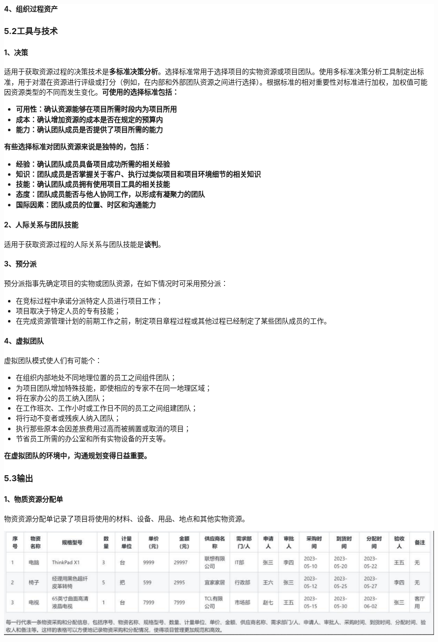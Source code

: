 #### 4、组织过程资产

### 5.2工具与技术

#### 1、决策

适用于获取资源过程的决策技术是**多标准决策分析**。选择标准常用于选择项目的实物资源或项目团队。使用多标准决策分析工具制定出标准，用于对潜在资源进行评级或打分（例如，在内部和外部团队资源之间进行选择）。根据标准的相对重要性对标准进行加权，加权值可能因资源类型的不同而发生变化。**可使用的选择标准包括：**

- **可用性：确认资源能够在项目所需时段内为项目所用**
- **成本：确认增加资源的成本是否在规定的预算内**
- **能力：确认团队成员是否提供了项目所需的能力**

**有些选择标准对团队资源来说是独特的，包括：**

- **经验：确认团队成员具备项目成功所需的相关经验**
- **知识：团队成员是否掌握关于客户、执行过类似项目和项目环境细节的相关知识**
- **技能：确认团队成员拥有使用项目工具的相关技能**
- **态度：团队成员能否与他人协同工作，以形成有凝聚力的团队**
- **国际因素：团队成员的位置、时区和沟通能力**

#### 2、人际关系与团队技能

适用于获取资源过程的人际关系与团队技能是**谈判**。

#### 3、预分派

预分派指事先确定项目的实物或团队资源，在如下情况时可采用预分派：

- 在竞标过程中承诺分派特定人员进行项目工作；
- 项目取决于特定人员的专有技能；
- 在完成资源管理计划的前期工作之前，制定项目章程过程或其他过程已经制定了某些团队成员的工作。

#### 4、虚拟团队

虚拟团队模式使人们有可能个：

- 在组织内部地处不同地理位置的员工之间组件团队；
- 为项目团队增加特殊技能，即使相应的专家不在同一地理区域；
- 将在家办公的员工纳入团队；
- 在工作班次、工作小时或工作日不同的员工之间组建团队；
- 将行动不变者或残疾人纳入团队；
- 执行那些原本会因差旅费用过高而被搁置或取消的项目；
- 节省员工所需的办公室和所有实物设备的开支等。

**在虚拟团队的环境中，沟通规划变得日益重要。**

### 5.3输出

#### 1、物质资源分配单

物资资源分配单记录了项目将使用的材料、设备、用品、地点和其他实物资源。

![](../images/06资源管理/物资资源分配单.jpg)
